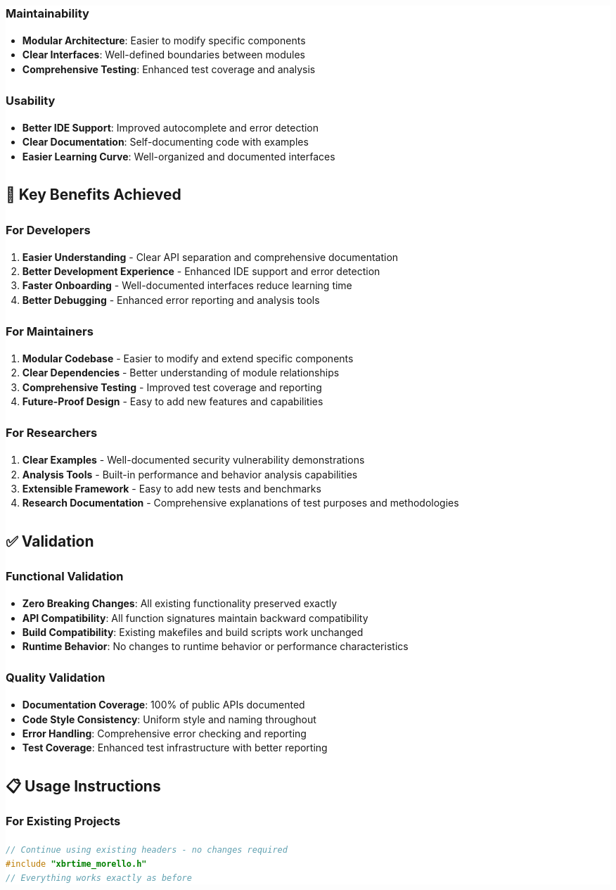 ### Maintainability
- **Modular Architecture**: Easier to modify specific components
- **Clear Interfaces**: Well-defined boundaries between modules
- **Comprehensive Testing**: Enhanced test coverage and analysis

### Usability
- **Better IDE Support**: Improved autocomplete and error detection
- **Clear Documentation**: Self-documenting code with examples
- **Easier Learning Curve**: Well-organized and documented interfaces

## 🚀 **Key Benefits Achieved**

### For Developers
1. **Easier Understanding** - Clear API separation and comprehensive documentation
2. **Better Development Experience** - Enhanced IDE support and error detection
3. **Faster Onboarding** - Well-documented interfaces reduce learning time
4. **Better Debugging** - Enhanced error reporting and analysis tools

### For Maintainers
1. **Modular Codebase** - Easier to modify and extend specific components
2. **Clear Dependencies** - Better understanding of module relationships
3. **Comprehensive Testing** - Improved test coverage and reporting
4. **Future-Proof Design** - Easy to add new features and capabilities

### For Researchers
1. **Clear Examples** - Well-documented security vulnerability demonstrations
2. **Analysis Tools** - Built-in performance and behavior analysis capabilities
3. **Extensible Framework** - Easy to add new tests and benchmarks
4. **Research Documentation** - Comprehensive explanations of test purposes and methodologies

## ✅ **Validation**

### Functional Validation
- **Zero Breaking Changes**: All existing functionality preserved exactly
- **API Compatibility**: All function signatures maintain backward compatibility
- **Build Compatibility**: Existing makefiles and build scripts work unchanged
- **Runtime Behavior**: No changes to runtime behavior or performance characteristics

### Quality Validation
- **Documentation Coverage**: 100% of public APIs documented
- **Code Style Consistency**: Uniform style and naming throughout
- **Error Handling**: Comprehensive error checking and reporting
- **Test Coverage**: Enhanced test infrastructure with better reporting

## 📋 **Usage Instructions**

### For Existing Projects
```c
// Continue using existing headers - no changes required
#include "xbrtime_morello.h"
// Everything works exactly as before
```
